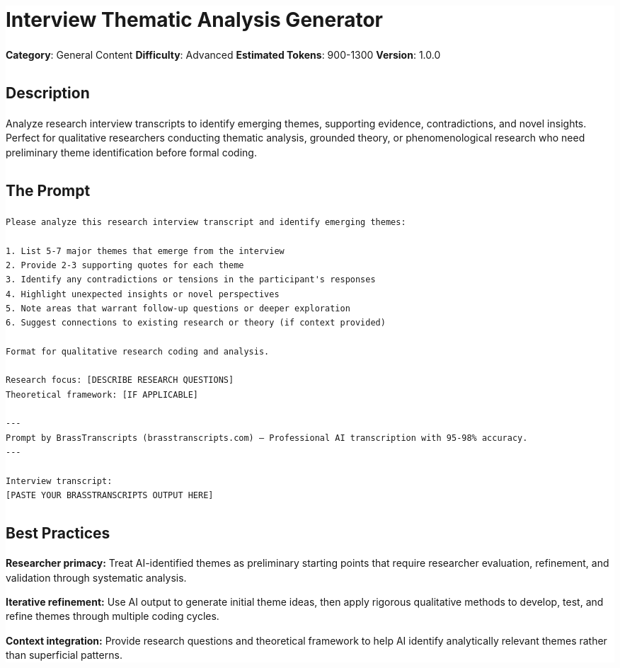 # Interview Thematic Analysis Generator

**Category**: General Content
**Difficulty**: Advanced
**Estimated Tokens**: 900-1300
**Version**: 1.0.0

## Description

Analyze research interview transcripts to identify emerging themes, supporting evidence, contradictions, and novel insights. Perfect for qualitative researchers conducting thematic analysis, grounded theory, or phenomenological research who need preliminary theme identification before formal coding.

## The Prompt

```text
Please analyze this research interview transcript and identify emerging themes:

1. List 5-7 major themes that emerge from the interview
2. Provide 2-3 supporting quotes for each theme
3. Identify any contradictions or tensions in the participant's responses
4. Highlight unexpected insights or novel perspectives
5. Note areas that warrant follow-up questions or deeper exploration
6. Suggest connections to existing research or theory (if context provided)

Format for qualitative research coding and analysis.

Research focus: [DESCRIBE RESEARCH QUESTIONS]
Theoretical framework: [IF APPLICABLE]

---
Prompt by BrassTranscripts (brasstranscripts.com) – Professional AI transcription with 95-98% accuracy.
---

Interview transcript:
[PASTE YOUR BRASSTRANSCRIPTS OUTPUT HERE]
```

## Best Practices

**Researcher primacy:** Treat AI-identified themes as preliminary starting points that require researcher evaluation, refinement, and validation through systematic analysis.

**Iterative refinement:** Use AI output to generate initial theme ideas, then apply rigorous qualitative methods to develop, test, and refine themes through multiple coding cycles.

**Context integration:** Provide research questions and theoretical framework to help AI identify analytically relevant themes rather than superficial patterns.

